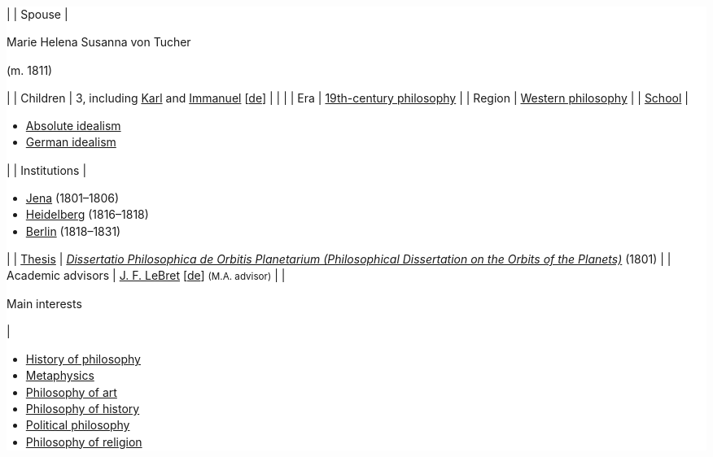 

 |
| Spouse | 

Marie Helena Susanna von Tucher





(m. 1811)



 |
| Children | 3, including [Karl](https://en.wikipedia.org/wiki/Karl_von_Hegel "Karl von Hegel") and [Immanuel](https://en.wikipedia.org/w/index.php?title=Immanuel_Hegel&action=edit&redlink=1 "Immanuel Hegel (page does not exist)") \[[de](https://de.wikipedia.org/wiki/Immanuel_Hegel "de:Immanuel Hegel")\] |
|  |
| Era | [19th-century philosophy](https://en.wikipedia.org/wiki/19th-century_philosophy "19th-century philosophy") |
| Region | [Western philosophy](https://en.wikipedia.org/wiki/Western_philosophy "Western philosophy") |
| [School](https://en.wikipedia.org/wiki/List_of_schools_of_philosophy "List of schools of philosophy") | 

-   [Absolute idealism](https://en.wikipedia.org/wiki/Absolute_idealism "Absolute idealism")
-   [German idealism](https://en.wikipedia.org/wiki/German_idealism "German idealism")



 |
| Institutions | 

-   [Jena](https://en.wikipedia.org/wiki/University_of_Jena "University of Jena") (1801–1806)
-   [Heidelberg](https://en.wikipedia.org/wiki/University_of_Heidelberg "University of Heidelberg") (1816–1818)
-   [Berlin](https://en.wikipedia.org/wiki/University_of_Berlin "University of Berlin") (1818–1831)



 |
| [Thesis](https://en.wikipedia.org/wiki/Thesis "Thesis") | [_Dissertatio Philosophica de Orbitis Planetarium (Philosophical Dissertation on the Orbits of the Planets)_](https://books.google.com/books/about/Dissertatio_Philosophica_de_Orbitis_Plan.html?id=6ku4AAAAIAAJ&redir_esc=y) (1801) |
| Academic advisors | [J. F. LeBret](https://en.wikipedia.org/w/index.php?title=Johann_Friedrich_LeBret&action=edit&redlink=1 "Johann Friedrich LeBret (page does not exist)") \[[de](https://de.wikipedia.org/wiki/Johann_Friedrich_LeBret "de:Johann Friedrich LeBret")\] <small>(M.A. advisor)</small> |
| 

Main interests

 | 

-   [History of philosophy](https://en.wikipedia.org/wiki/History_of_philosophy "History of philosophy")
-   [Metaphysics](https://en.wikipedia.org/wiki/Metaphysics "Metaphysics")
-   [Philosophy of art](https://en.wikipedia.org/wiki/Philosophy_of_art "Philosophy of art")
-   [Philosophy of history](https://en.wikipedia.org/wiki/Philosophy_of_history "Philosophy of history")
-   [Political philosophy](https://en.wikipedia.org/wiki/Political_philosophy "Political philosophy")
-   [Philosophy of religion](https://en.wikipedia.org/wiki/Philosophy_of_religion "Philosophy of religion")
